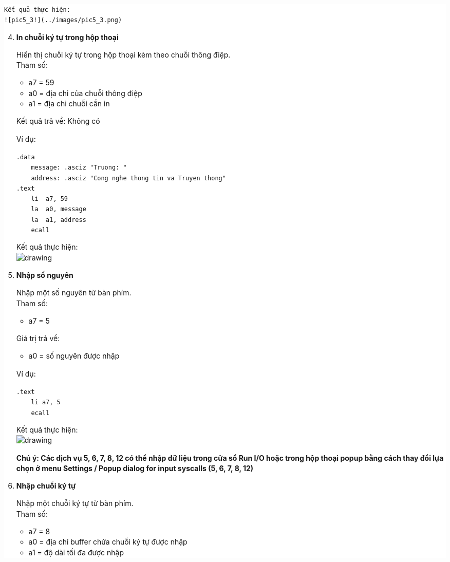     Kết quả thực hiện:
    ![pic5_3!](../images/pic5_3.png)

4. **In chuỗi ký tự trong hộp thoại**

    Hiển thị chuỗi ký tự trong hộp thoại kèm theo chuỗi thông điệp. \
    Tham số:
    - a7 = 59
    - a0 = địa chỉ của chuỗi thông điệp
    - a1 = địa chỉ chuỗi cần in 

    Kết quả trả về:	Không có

    Ví dụ:
    ```
    .data
        message: .asciz "Truong: "
        address: .asciz "Cong nghe thong tin va Truyen thong"
    .text
        li  a7, 59
        la  a0, message
        la  a1, address   
        ecall
    ```

    Kết quả thực hiện: \
    <img src="../images/pic5_4.png" alt="drawing" width="400"/>

5. **Nhập số nguyên**

    Nhập một số nguyên từ bàn phím. \
    Tham số:
    - a7 = 5

    Giá trị trả về:
    - a0 = số nguyên được nhập

    Ví dụ:
    ```
    .text
        li a7, 5
        ecall
    ```

    Kết quả thực hiện: \
    <img src="../images/pic5_5.png" alt="drawing" width="400"/>

    **Chú ý: Các dịch vụ 5, 6, 7, 8, 12 có thể nhập dữ liệu trong cửa sổ Run I/O hoặc trong hộp thoại popup bằng cách thay đổi lựa chọn ở menu Settings / Popup dialog for input syscalls (5, 6, 7, 8, 12)**

6. **Nhập chuỗi ký tự**

    Nhập một chuỗi ký tự từ bàn phím. \
    Tham số:
    - a7 = 8
    - a0 = địa chỉ buffer chứa chuỗi ký tự được nhập
    - a1 = độ dài tối đa được nhập
